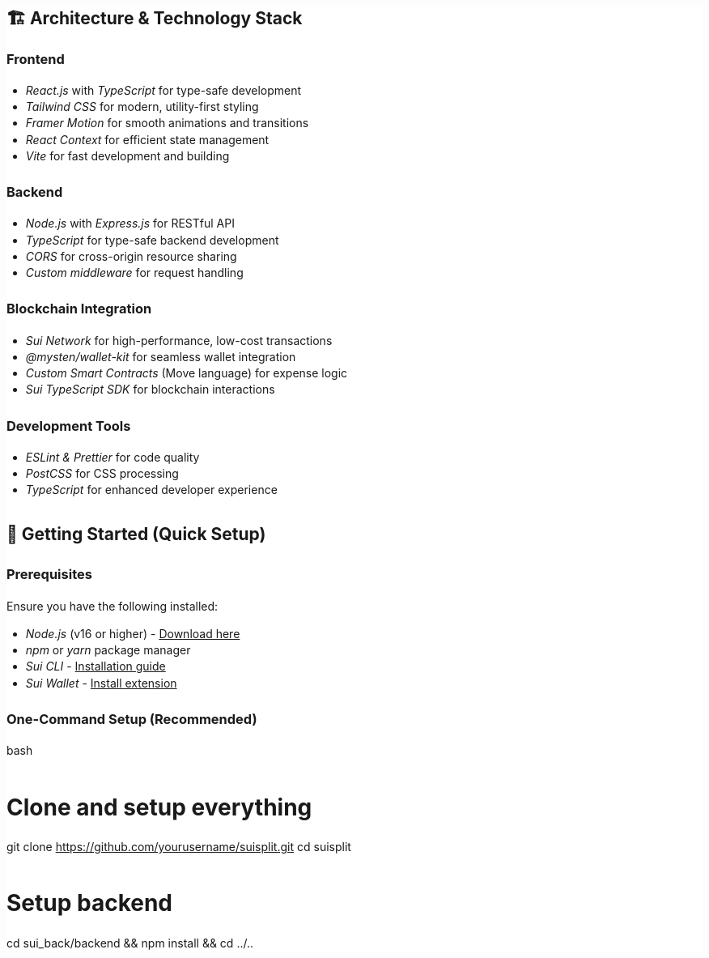 ## 🏗 Architecture & Technology Stack

### Frontend
- *React.js* with *TypeScript* for type-safe development
- *Tailwind CSS* for modern, utility-first styling
- *Framer Motion* for smooth animations and transitions
- *React Context* for efficient state management
- *Vite* for fast development and building

### Backend
- *Node.js* with *Express.js* for RESTful API
- *TypeScript* for type-safe backend development
- *CORS* for cross-origin resource sharing
- *Custom middleware* for request handling

### Blockchain Integration
- *Sui Network* for high-performance, low-cost transactions
- *@mysten/wallet-kit* for seamless wallet integration
- *Custom Smart Contracts* (Move language) for expense logic
- *Sui TypeScript SDK* for blockchain interactions

### Development Tools
- *ESLint & Prettier* for code quality
- *PostCSS* for CSS processing
- *TypeScript* for enhanced developer experience

## 🚀 Getting Started (Quick Setup)

### Prerequisites

Ensure you have the following installed:
- *Node.js* (v16 or higher) - [Download here](https://nodejs.org/)
- *npm* or *yarn* package manager
- *Sui CLI* - [Installation guide](https://docs.sui.io/build/install)
- *Sui Wallet* - [Install extension](https://chrome.google.com/webstore/detail/sui-wallet/opcgpfmipidbgpenhmajoajpbobppdil)

### One-Command Setup (Recommended)

bash
# Clone and setup everything
git clone https://github.com/yourusername/suisplit.git
cd suisplit

# Setup backend
cd sui_back/backend && npm install && cd ../..
